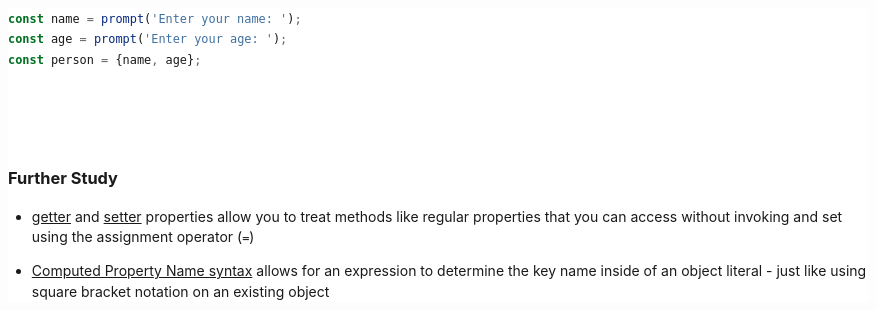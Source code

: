 
```javascript
const name = prompt('Enter your name: ');
const age = prompt('Enter your age: ');
const person = {name, age};
```



<br>
<br>
<br>

   
### Further Study

- [getter](https://developer.mozilla.org/en-US/docs/Web/JavaScript/Reference/Functions/get) and [setter](https://developer.mozilla.org/en-US/docs/Web/JavaScript/Reference/Functions/set) properties allow you to treat methods like regular properties that you can access without invoking and set using the assignment operator (`=`)

- [Computed Property Name syntax](https://developer.mozilla.org/en-US/docs/Web/JavaScript/Reference/Operators/Object_initializer#Computed_property_names) allows for an expression to determine the key name inside of an object literal - just like using square bracket notation on an existing object